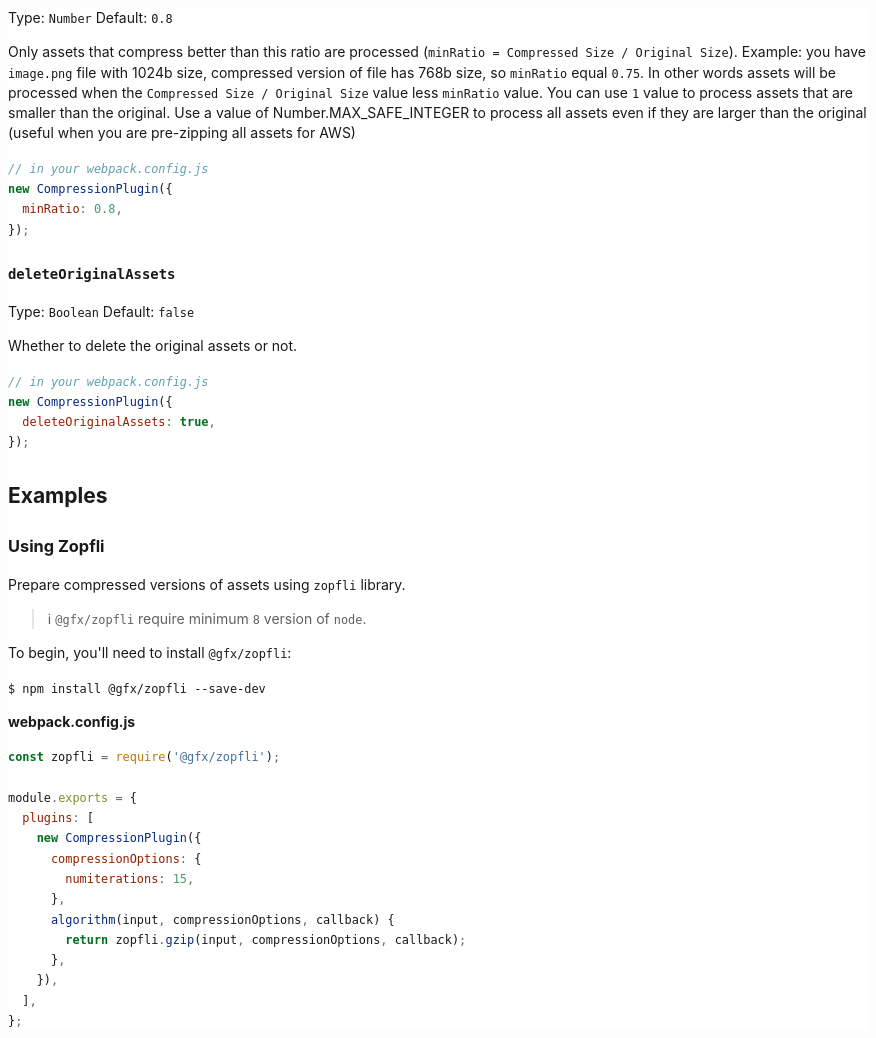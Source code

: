 Type: `Number`
Default: `0.8`

Only assets that compress better than this ratio are processed (`minRatio = Compressed Size / Original Size`).
Example: you have `image.png` file with 1024b size, compressed version of file has 768b size, so `minRatio` equal `0.75`.
In other words assets will be processed when the `Compressed Size / Original Size` value less `minRatio` value.
You can use `1` value to process assets that are smaller than the original.  Use a value of Number.MAX_SAFE_INTEGER to process all assets even if they are larger than the original (useful when you are pre-zipping all assets for AWS)

```js
// in your webpack.config.js
new CompressionPlugin({
  minRatio: 0.8,
});
```

### `deleteOriginalAssets`

Type: `Boolean`
Default: `false`

Whether to delete the original assets or not.

```js
// in your webpack.config.js
new CompressionPlugin({
  deleteOriginalAssets: true,
});
```

## Examples

### Using Zopfli

Prepare compressed versions of assets using `zopfli` library.

> ℹ️ `@gfx/zopfli` require minimum `8` version of `node`.

To begin, you'll need to install `@gfx/zopfli`:

```console
$ npm install @gfx/zopfli --save-dev
```

**webpack.config.js**

```js
const zopfli = require('@gfx/zopfli');

module.exports = {
  plugins: [
    new CompressionPlugin({
      compressionOptions: {
        numiterations: 15,
      },
      algorithm(input, compressionOptions, callback) {
        return zopfli.gzip(input, compressionOptions, callback);
      },
    }),
  ],
};
```

